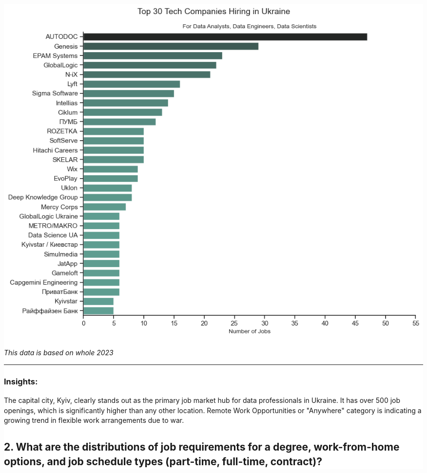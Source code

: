 <img src="Data_Analysis_Project_Ukr/images/Top_30_Tech_Companies.png" alt="top 30 companies">

*This data is based on whole 2023*

---------

### Insights:

The capital city, Kyiv, clearly stands out as the primary job market hub for data professionals in Ukraine. It has over 500 job openings, which is significantly higher than any other location.
Remote Work Opportunities or "Anywhere" category is indicating a growing trend in flexible work arrangements due to war. 

## 2. What are the distributions of job requirements for a degree, work-from-home options, and job schedule types (part-time, full-time, contract)?
